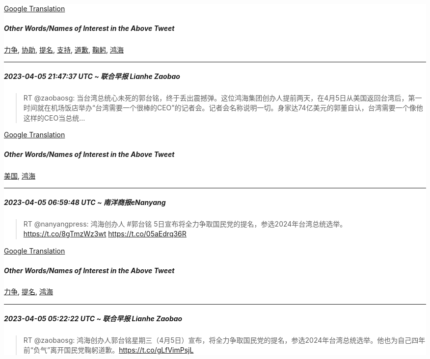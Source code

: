 [Google Translation](https://translate.google.com/?hi=en&tab=TT&sl=zh-CN&tl=en&op=translate&text=RT+%40zaobaosg%3A+%E9%B8%BF%E6%B5%B7%E9%9B%86%E5%9B%A2%E5%88%9B%E5%8A%9E%E4%BA%BA%E9%83%AD%E5%8F%B0%E9%93%AD%E8%A1%A8%E6%98%8E%E6%80%81%E5%BA%A6%EF%BC%8C%E5%B0%86%E5%85%A8%E5%8A%9B%E4%BA%89%E5%8F%96%E5%9B%BD%E6%B0%91%E5%85%9A%E6%8F%90%E5%90%8D%E4%BB%96%E4%B8%BA2024%E5%B9%B4%E5%8F%B0%E6%B9%BE%E6%80%BB%E7%BB%9F%E5%80%99%E9%80%89%E4%BA%BA%EF%BC%8C%E5%90%8C%E6%97%B6%E4%B9%9F%E4%B8%BA%E8%87%AA%E5%B7%B1%E5%9B%9B%E5%B9%B4%E5%89%8D%E8%B4%9F%E6%B0%94%E7%A6%BB%E5%BC%80%E5%9B%BD%E6%B0%91%E5%85%9A%E9%9E%A0%E8%BA%AC%E9%81%93%E6%AD%89%E3%80%82%E4%BB%96%E5%BC%BA%E8%B0%83%EF%BC%8C%E5%A6%82%E6%9E%9C%E6%96%B0%E5%8C%97%E5%B8%82%E9%95%BF%E4%BE%AF%E5%8F%8B%E5%AE%9C%E7%9A%84%E6%B0%91%E8%B0%83%E6%94%AF%E6%8C%81%E5%BA%A6%E9%AB%98%E8%BF%87%E4%BB%96%E8%80%8C%E8%8E%B7%E5%9B%BD%E6%B0%91%E5%85%9A%E5%BE%81%E5%8F%AC%EF%BC%8C%E4%BB%96%E4%BC%9A%E5%85%A8%E5%8A%9B%E8%BE%85%E9%80%89%EF%BC%8C%E5%8D%8F%E5%8A%A9%E5%9B%BD%E6%B0%91%E5%85%9A%E5%9B%A2%E7%BB%93%E8%B5%A2%E5%BE%97%E6%80%BB%E7%BB%9F%E9%80%89%E4%B8%BE%E3%80%82https%3A%2F%2Ft.co%2F%E2%80%A6)
##### Other Words/Names of Interest in the Above Tweet
[力争](力争.md), [协助](协助.md), [提名](提名.md), [支持](支持.md), [道歉](道歉.md), [鞠躬](鞠躬.md), [鸿海](鸿海.md)
___
##### 2023-04-05 21:47:37 UTC ~ 联合早报 Lianhe Zaobao
> RT @zaobaosg: 当台湾总统心未死的郭台铭，终于丢出震撼弹。这位鸿海集团创办人提前两天，在4月5日从美国返回台湾后，第一时间就在机场饭店举办“台湾需要一个很棒的CEO”的记者会。记者会名称说明一切。身家达74亿美元的郭董自认，台湾需要一个像他这样的CEO当总统…

[Google Translation](https://translate.google.com/?hi=en&tab=TT&sl=zh-CN&tl=en&op=translate&text=RT+%40zaobaosg%3A+%E5%BD%93%E5%8F%B0%E6%B9%BE%E6%80%BB%E7%BB%9F%E5%BF%83%E6%9C%AA%E6%AD%BB%E7%9A%84%E9%83%AD%E5%8F%B0%E9%93%AD%EF%BC%8C%E7%BB%88%E4%BA%8E%E4%B8%A2%E5%87%BA%E9%9C%87%E6%92%BC%E5%BC%B9%E3%80%82%E8%BF%99%E4%BD%8D%E9%B8%BF%E6%B5%B7%E9%9B%86%E5%9B%A2%E5%88%9B%E5%8A%9E%E4%BA%BA%E6%8F%90%E5%89%8D%E4%B8%A4%E5%A4%A9%EF%BC%8C%E5%9C%A84%E6%9C%885%E6%97%A5%E4%BB%8E%E7%BE%8E%E5%9B%BD%E8%BF%94%E5%9B%9E%E5%8F%B0%E6%B9%BE%E5%90%8E%EF%BC%8C%E7%AC%AC%E4%B8%80%E6%97%B6%E9%97%B4%E5%B0%B1%E5%9C%A8%E6%9C%BA%E5%9C%BA%E9%A5%AD%E5%BA%97%E4%B8%BE%E5%8A%9E%E2%80%9C%E5%8F%B0%E6%B9%BE%E9%9C%80%E8%A6%81%E4%B8%80%E4%B8%AA%E5%BE%88%E6%A3%92%E7%9A%84CEO%E2%80%9D%E7%9A%84%E8%AE%B0%E8%80%85%E4%BC%9A%E3%80%82%E8%AE%B0%E8%80%85%E4%BC%9A%E5%90%8D%E7%A7%B0%E8%AF%B4%E6%98%8E%E4%B8%80%E5%88%87%E3%80%82%E8%BA%AB%E5%AE%B6%E8%BE%BE74%E4%BA%BF%E7%BE%8E%E5%85%83%E7%9A%84%E9%83%AD%E8%91%A3%E8%87%AA%E8%AE%A4%EF%BC%8C%E5%8F%B0%E6%B9%BE%E9%9C%80%E8%A6%81%E4%B8%80%E4%B8%AA%E5%83%8F%E4%BB%96%E8%BF%99%E6%A0%B7%E7%9A%84CEO%E5%BD%93%E6%80%BB%E7%BB%9F%E2%80%A6)
##### Other Words/Names of Interest in the Above Tweet
[美国](美国.md), [鸿海](鸿海.md)
___
##### 2023-04-05 06:59:48 UTC ~ 南洋商报eNanyang
> RT @nanyangpress: 鸿海创办人 #郭台铭 5日宣布将全力争取国民党的提名，参选2024年台湾总统选举。 https://t.co/8gTmzWz3wt https://t.co/05aEdrq36R

[Google Translation](https://translate.google.com/?hi=en&tab=TT&sl=zh-CN&tl=en&op=translate&text=RT+%40nanyangpress%3A+%E9%B8%BF%E6%B5%B7%E5%88%9B%E5%8A%9E%E4%BA%BA+%23%E9%83%AD%E5%8F%B0%E9%93%AD+5%E6%97%A5%E5%AE%A3%E5%B8%83%E5%B0%86%E5%85%A8%E5%8A%9B%E4%BA%89%E5%8F%96%E5%9B%BD%E6%B0%91%E5%85%9A%E7%9A%84%E6%8F%90%E5%90%8D%EF%BC%8C%E5%8F%82%E9%80%892024%E5%B9%B4%E5%8F%B0%E6%B9%BE%E6%80%BB%E7%BB%9F%E9%80%89%E4%B8%BE%E3%80%82+https%3A%2F%2Ft.co%2F8gTmzWz3wt+https%3A%2F%2Ft.co%2F05aEdrq36R)
##### Other Words/Names of Interest in the Above Tweet
[力争](力争.md), [提名](提名.md), [鸿海](鸿海.md)
___
##### 2023-04-05 05:22:22 UTC ~ 联合早报 Lianhe Zaobao
> RT @zaobaosg: 鸿海创办人郭台铭星期三（4月5日）宣布，将全力争取国民党的提名，参选2024年台湾总统选举。他也为自己四年前“负气”离开国民党鞠躬道歉。https://t.co/gLfVimPsjL
